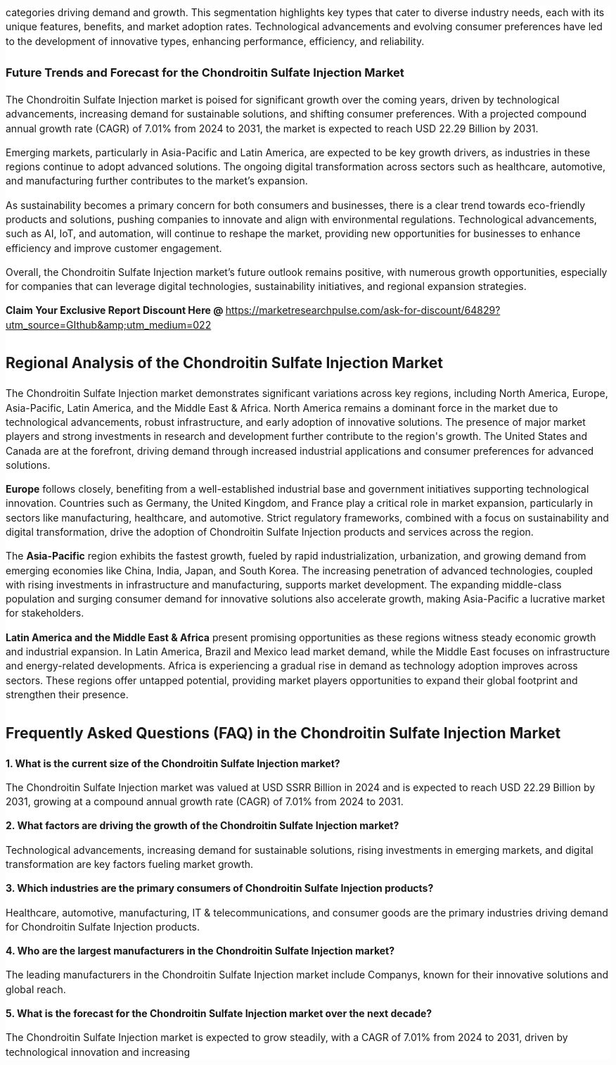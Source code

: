 categories driving demand and growth. This segmentation highlights key types that cater to diverse industry needs, each with its unique features, benefits, and market adoption rates. Technological advancements and evolving consumer preferences have led to the development of innovative types, enhancing performance, efficiency, and reliability.</p><h3>Future Trends and Forecast for the Chondroitin Sulfate Injection Market</h3><p>The Chondroitin Sulfate Injection market is poised for significant growth over the coming years, driven by technological advancements, increasing demand for sustainable solutions, and shifting consumer preferences. With a projected compound annual growth rate (CAGR) of 7.01% from 2024 to 2031, the market is expected to reach USD 22.29 Billion by 2031.</p><p>Emerging markets, particularly in Asia-Pacific and Latin America, are expected to be key growth drivers, as industries in these regions continue to adopt advanced solutions. The ongoing digital transformation across sectors such as healthcare, automotive, and manufacturing further contributes to the market&rsquo;s expansion.</p><p>As sustainability becomes a primary concern for both consumers and businesses, there is a clear trend towards eco-friendly products and solutions, pushing companies to innovate and align with environmental regulations. Technological advancements, such as AI, IoT, and automation, will continue to reshape the market, providing new opportunities for businesses to enhance efficiency and improve customer engagement.</p><p>Overall, the Chondroitin Sulfate Injection market&rsquo;s future outlook remains positive, with numerous growth opportunities, especially for companies that can leverage digital technologies, sustainability initiatives, and regional expansion strategies.</p><p><strong>Claim Your Exclusive Report Discount Here @ </strong><a href="https://marketresearchpulse.com/ask-for-discount/64829?utm_source=GIthub&amp;utm_medium=022">https://marketresearchpulse.com/ask-for-discount/64829?utm_source=GIthub&amp;utm_medium=022</a></p><h2><strong>Regional Analysis of the Chondroitin Sulfate Injection Market</strong></h2><p>The Chondroitin Sulfate Injection market demonstrates significant variations across key regions, including North America, Europe, Asia-Pacific, Latin America, and the Middle East &amp; Africa. North America remains a dominant force in the market due to technological advancements, robust infrastructure, and early adoption of innovative solutions. The presence of major market players and strong investments in research and development further contribute to the region's growth. The United States and Canada are at the forefront, driving demand through increased industrial applications and consumer preferences for advanced solutions.</p><p><strong>Europe</strong> follows closely, benefiting from a well-established industrial base and government initiatives supporting technological innovation. Countries such as Germany, the United Kingdom, and France play a critical role in market expansion, particularly in sectors like manufacturing, healthcare, and automotive. Strict regulatory frameworks, combined with a focus on sustainability and digital transformation, drive the adoption of Chondroitin Sulfate Injection products and services across the region.</p><p>The <strong>Asia-Pacific</strong> region exhibits the fastest growth, fueled by rapid industrialization, urbanization, and growing demand from emerging economies like China, India, Japan, and South Korea. The increasing penetration of advanced technologies, coupled with rising investments in infrastructure and manufacturing, supports market development. The expanding middle-class population and surging consumer demand for innovative solutions also accelerate growth, making Asia-Pacific a lucrative market for stakeholders.</p><p><strong>Latin America and the Middle East &amp; Africa</strong> present promising opportunities as these regions witness steady economic growth and industrial expansion. In Latin America, Brazil and Mexico lead market demand, while the Middle East focuses on infrastructure and energy-related developments. Africa is experiencing a gradual rise in demand as technology adoption improves across sectors. These regions offer untapped potential, providing market players opportunities to expand their global footprint and strengthen their presence.</p><h2><strong>Frequently Asked Questions (FAQ) in the Chondroitin Sulfate Injection Market</strong></h2><p><strong>1. What is the current size of the Chondroitin Sulfate Injection market?</strong></p><p>The Chondroitin Sulfate Injection market was valued at USD SSRR Billion in 2024 and is expected to reach USD 22.29 Billion by 2031, growing at a compound annual growth rate (CAGR) of 7.01% from 2024 to 2031.</p><p><strong>2. What factors are driving the growth of the Chondroitin Sulfate Injection market?</strong></p><p>Technological advancements, increasing demand for sustainable solutions, rising investments in emerging markets, and digital transformation are key factors fueling market growth.</p><p><strong>3. Which industries are the primary consumers of Chondroitin Sulfate Injection products?</strong></p><p>Healthcare, automotive, manufacturing, IT &amp; telecommunications, and consumer goods are the primary industries driving demand for Chondroitin Sulfate Injection products.</p><p><strong>4. Who are the largest manufacturers in the Chondroitin Sulfate Injection market?</strong></p><p>The leading manufacturers in the Chondroitin Sulfate Injection market include Companys, known for their innovative solutions and global reach.</p><p><strong>5. What is the forecast for the Chondroitin Sulfate Injection market over the next decade?</strong></p><p>The Chondroitin Sulfate Injection market is expected to grow steadily, with a CAGR of 7.01% from 2024 to 2031, driven by technological innovation and increasing